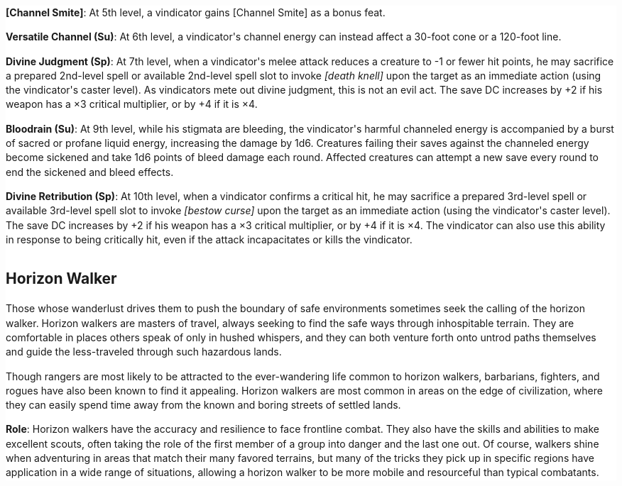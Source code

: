 **[Channel Smite]**: At 5th level, a vindicator gains [Channel
Smite] as a bonus feat.

**Versatile Channel (Su)**: At 6th level, a vindicator's channel
energy can instead affect a 30-foot cone or a 120-foot line.

**Divine Judgment (Sp)**: At 7th level, when a vindicator's melee
attack reduces a creature to -1 or fewer hit points, he may
sacrifice a prepared 2nd-level spell or available 2nd-level spell
slot to invoke *[death knell]* upon the target as an immediate
action (using the vindicator's caster level). As vindicators mete
out divine judgment, this is not an evil act. The save DC
increases by +2 if his weapon has a ×3 critical multiplier, or by
+4 if it is ×4.

**Bloodrain (Su)**: At 9th level, while his stigmata are
bleeding, the vindicator's harmful channeled energy is
accompanied by a burst of sacred or profane liquid energy,
increasing the damage by 1d6. Creatures failing their saves
against the channeled energy become sickened and take 1d6 points
of bleed damage each round. Affected creatures can attempt a new
save every round to end the sickened and bleed effects.

**Divine Retribution (Sp)**: At 10th level, when a vindicator
confirms a critical hit, he may sacrifice a prepared 3rd-level
spell or available 3rd-level spell slot to invoke *[bestow
curse]* upon the target as an immediate action (using the
vindicator's caster level). The save DC increases by +2 if his
weapon has a ×3 critical multiplier, or by +4 if it is ×4. The
vindicator can also use this ability in response to being
critically hit, even if the attack incapacitates or kills the
vindicator.


## Horizon Walker

Those whose wanderlust drives them to push the boundary of safe
environments sometimes seek the calling of the horizon
walker. Horizon walkers are masters of travel, always seeking to
find the safe ways through inhospitable terrain. They are
comfortable in places others speak of only in hushed whispers,
and they can both venture forth onto untrod paths themselves and
guide the less-traveled through such hazardous lands.

Though rangers are most likely to be attracted to the
ever-wandering life common to horizon walkers, barbarians,
fighters, and rogues have also been known to find it
appealing. Horizon walkers are most common in areas on the edge
of civilization, where they can easily spend time away from the
known and boring streets of settled lands.

**Role**: Horizon walkers have the accuracy and resilience to
face frontline combat. They also have the skills and abilities to
make excellent scouts, often taking the role of the first member
of a group into danger and the last one out. Of course, walkers
shine when adventuring in areas that match their many favored
terrains, but many of the tricks they pick up in specific regions
have application in a wide range of situations, allowing a
horizon walker to be more mobile and resourceful than typical
combatants.
